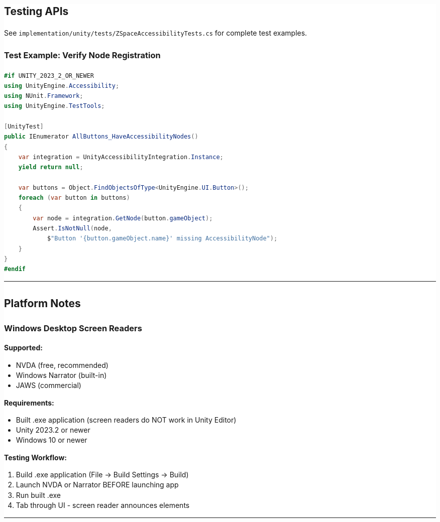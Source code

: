
## Testing APIs

See `implementation/unity/tests/ZSpaceAccessibilityTests.cs` for complete test examples.

### Test Example: Verify Node Registration

```csharp
#if UNITY_2023_2_OR_NEWER
using UnityEngine.Accessibility;
using NUnit.Framework;
using UnityEngine.TestTools;

[UnityTest]
public IEnumerator AllButtons_HaveAccessibilityNodes()
{
    var integration = UnityAccessibilityIntegration.Instance;
    yield return null;

    var buttons = Object.FindObjectsOfType<UnityEngine.UI.Button>();
    foreach (var button in buttons)
    {
        var node = integration.GetNode(button.gameObject);
        Assert.IsNotNull(node,
            $"Button '{button.gameObject.name}' missing AccessibilityNode");
    }
}
#endif
```

---

## Platform Notes

### Windows Desktop Screen Readers

**Supported:**
- NVDA (free, recommended)
- Windows Narrator (built-in)
- JAWS (commercial)

**Requirements:**
- Built .exe application (screen readers do NOT work in Unity Editor)
- Unity 2023.2 or newer
- Windows 10 or newer

**Testing Workflow:**
1. Build .exe application (File → Build Settings → Build)
2. Launch NVDA or Narrator BEFORE launching app
3. Run built .exe
4. Tab through UI - screen reader announces elements

---

